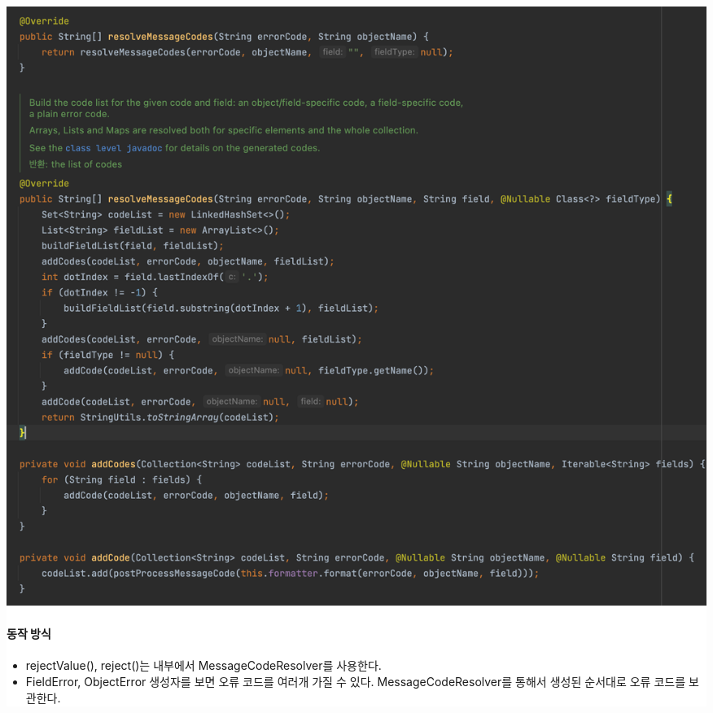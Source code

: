 ![에러코드생성규칙2](src/main/resources/static/img/에러코드생성규칙02.png)

#### 동작 방식
- rejectValue(), reject()는 내부에서 MessageCodeResolver를 사용한다.
- FieldError, ObjectError 생성자를 보면 오류 코드를 여러개 가질 수 있다. MessageCodeResolver를 통해서 생성된 순서대로 오류 코드를 보관한다.